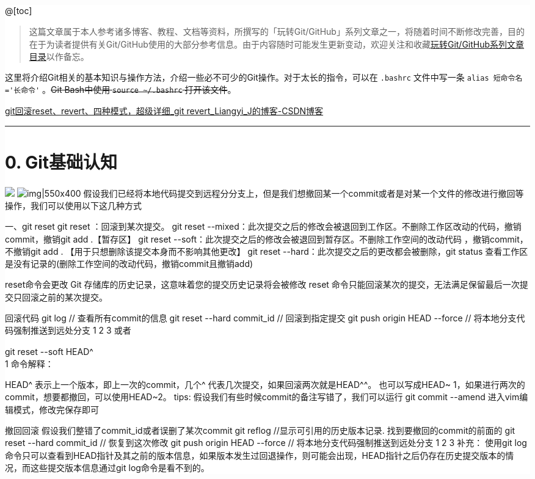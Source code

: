 @[toc]

> 这篇文章属于本人参考诸多博客、教程、文档等资料，所撰写的「玩转Git/GitHub」系列文章之一，将随着时间不断修改完善，目的在于为读者提供有关Git/GitHub使用的大部分参考信息。由于内容随时可能发生更新变动，欢迎关注和收藏[玩转Git/GitHub系列文章目录](https://memcpy0.blog.csdn.net/article/details/119684105)以作备忘。

这里将介绍Git相关的基本知识与操作方法，介绍一些必不可少的Git操作。对于太长的指令，可以在 `.bashrc` 文件中写一条 `alias 短命令名='长命令'` 。~~Git Bash中使用 `source ~/.bashrc` 打开该文件~~。

[git回滚reset、revert、四种模式，超级详细_git revert_Liangyi_J的博客-CSDN博客](https://blog.csdn.net/qq_36125138/article/details/118606548)

---
# 0. Git基础认知
![](https://img-blog.csdnimg.cn/20210709143127423.png?x-oss-process=image/watermark,type_ZmFuZ3poZW5naGVpdGk,shadow_10,text_aHR0cHM6Ly9ibG9nLmNzZG4ubmV0L3FxXzM2MTI1MTM4,size_16,color_FFFFFF,t_70#pic_center)
![img|550x400](https://image-1307616428.cos.ap-beijing.myqcloud.com/Obsidian/202302161804031.png)
假设我们已经将本地代码提交到远程分分支上，但是我们想撤回某一个commit或者是对某一个文件的修改进行撤回等操作，我们可以使用以下这几种方式

一、git reset
git reset ：回滚到某次提交。
git reset --mixed：此次提交之后的修改会被退回到工作区。不删除工作区改动的代码，撤销commit，撤销git add .【暂存区】
git reset --soft：此次提交之后的修改会被退回到暂存区。不删除工作空间的改动代码 ，撤销commit，不撤销git add . 【用于只想删除该提交本身而不影响其他更改】
git reset --hard：此次提交之后的更改都会被删除，git status 查看工作区是没有记录的(删除工作空间的改动代码，撤销commit且撤销add)

reset命令会更改 Git 存储库的历史记录，这意味着您的提交历史记录将会被修改
reset 命令只能回滚某次的提交，无法满足保留最后一次提交只回滚之前的某次提交。

回滚代码
git log // 查看所有commit的信息
git reset --hard commit_id // 回滚到指定提交
git push origin HEAD --force // 将本地分支代码强制推送到远处分支
1
2
3
或者

git reset --soft HEAD^  
1
命令解释：

HEAD^ 表示上一个版本，即上一次的commit，几个^ 代表几次提交，如果回滚两次就是HEAD^^。
也可以写成HEAD~ 1，如果进行两次的commit，想要都撤回，可以使用HEAD~2。
tips:
假设我们有些时候commit的备注写错了，我们可以运行
git commit --amend 进入vim编辑模式，修改完保存即可

撤回回滚
假设我们整错了commit_id或者误删了某次commit
git reflog //显示可引用的历史版本记录. 找到要撤回的commit的前面的
git reset --hard commit_id // 恢复到这次修改
git push origin HEAD --force // 将本地分支代码强制推送到远处分支
1
2
3
补充：
使用git log命令只可以查看到HEAD指针及其之前的版本信息，如果版本发生过回退操作，则可能会出现，HEAD指针之后仍存在历史提交版本的情况，而这些提交版本信息通过git log命令是看不到的。
